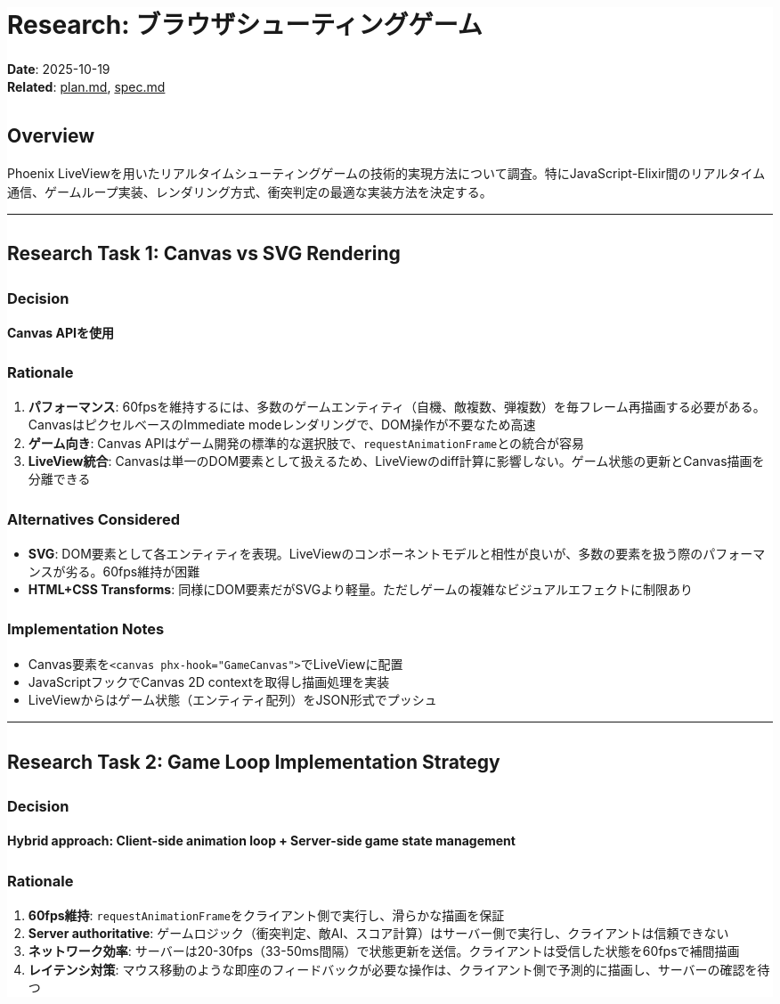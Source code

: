 # Research: ブラウザシューティングゲーム

**Date**: 2025-10-19  
**Related**: [plan.md](./plan.md), [spec.md](./spec.md)

## Overview

Phoenix LiveViewを用いたリアルタイムシューティングゲームの技術的実現方法について調査。特にJavaScript-Elixir間のリアルタイム通信、ゲームループ実装、レンダリング方式、衝突判定の最適な実装方法を決定する。

---

## Research Task 1: Canvas vs SVG Rendering

### Decision

**Canvas APIを使用**

### Rationale

1. **パフォーマンス**: 60fpsを維持するには、多数のゲームエンティティ（自機、敵複数、弾複数）を毎フレーム再描画する必要がある。CanvasはピクセルベースのImmediate modeレンダリングで、DOM操作が不要なため高速
2. **ゲーム向き**: Canvas APIはゲーム開発の標準的な選択肢で、`requestAnimationFrame`との統合が容易
3. **LiveView統合**: Canvasは単一のDOM要素として扱えるため、LiveViewのdiff計算に影響しない。ゲーム状態の更新とCanvas描画を分離できる

### Alternatives Considered

- **SVG**: DOM要素として各エンティティを表現。LiveViewのコンポーネントモデルと相性が良いが、多数の要素を扱う際のパフォーマンスが劣る。60fps維持が困難
- **HTML+CSS Transforms**: 同様にDOM要素だがSVGより軽量。ただしゲームの複雑なビジュアルエフェクトに制限あり

### Implementation Notes

- Canvas要素を`<canvas phx-hook="GameCanvas">`でLiveViewに配置
- JavaScriptフックでCanvas 2D contextを取得し描画処理を実装
- LiveViewからはゲーム状態（エンティティ配列）をJSON形式でプッシュ

---

## Research Task 2: Game Loop Implementation Strategy

### Decision

**Hybrid approach: Client-side animation loop + Server-side game state management**

### Rationale

1. **60fps維持**: `requestAnimationFrame`をクライアント側で実行し、滑らかな描画を保証
2. **Server authoritative**: ゲームロジック（衝突判定、敵AI、スコア計算）はサーバー側で実行し、クライアントは信頼できない
3. **ネットワーク効率**: サーバーは20-30fps（33-50ms間隔）で状態更新を送信。クライアントは受信した状態を60fpsで補間描画
4. **レイテンシ対策**: マウス移動のような即座のフィードバックが必要な操作は、クライアント側で予測的に描画し、サーバーの確認を待つ
